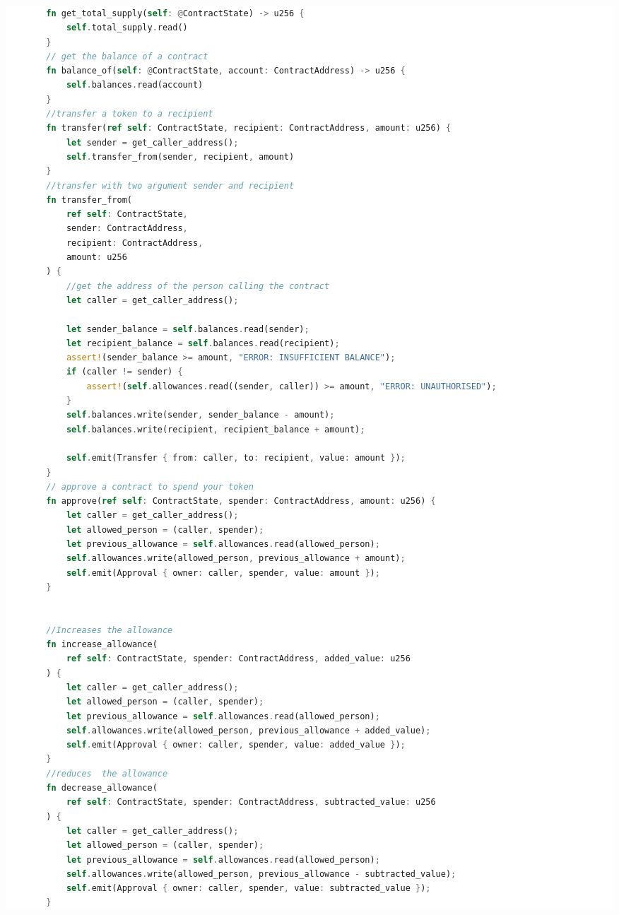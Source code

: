 ```rust
        fn get_total_supply(self: @ContractState) -> u256 {
            self.total_supply.read()
        }
        // get the balance of a contract
        fn balance_of(self: @ContractState, account: ContractAddress) -> u256 {
            self.balances.read(account)
        }
        //transfer a token to a recipient
        fn transfer(ref self: ContractState, recipient: ContractAddress, amount: u256) {
            let sender = get_caller_address();
            self.transfer_from(sender, recipient, amount)
        }
        //transfer with two argument sender and recipient
        fn transfer_from(
            ref self: ContractState,
            sender: ContractAddress,
            recipient: ContractAddress,
            amount: u256
        ) {
            //get the address of the person calling the contract
            let caller = get_caller_address();

            let sender_balance = self.balances.read(sender);
            let recipient_balance = self.balances.read(recipient);
            assert!(sender_balance >= amount, "ERROR: INSUFFICIENT BALANCE");
            if (caller != sender) {
                assert!(self.allowances.read((sender, caller)) >= amount, "ERROR: UNAUTHORISED");
            }
            self.balances.write(sender, sender_balance - amount);
            self.balances.write(recipient, recipient_balance + amount);

            self.emit(Transfer { from: caller, to: recipient, value: amount });
        }
        // approve a contract to spend your token
        fn approve(ref self: ContractState, spender: ContractAddress, amount: u256) {
            let caller = get_caller_address();
            let allowed_person = (caller, spender);
            let previous_allowance = self.allowances.read(allowed_person);
            self.allowances.write(allowed_person, previous_allowance + amount);
            self.emit(Approval { owner: caller, spender, value: amount });
        }


        //Increases the allowance
        fn increase_allowance(
            ref self: ContractState, spender: ContractAddress, added_value: u256
        ) {
            let caller = get_caller_address();
            let allowed_person = (caller, spender);
            let previous_allowance = self.allowances.read(allowed_person);
            self.allowances.write(allowed_person, previous_allowance + added_value);
            self.emit(Approval { owner: caller, spender, value: added_value });
        }
        //reduces  the allowance
        fn decrease_allowance(
            ref self: ContractState, spender: ContractAddress, subtracted_value: u256
        ) {
            let caller = get_caller_address();
            let allowed_person = (caller, spender);
            let previous_allowance = self.allowances.read(allowed_person);
            self.allowances.write(allowed_person, previous_allowance - subtracted_value);
            self.emit(Approval { owner: caller, spender, value: subtracted_value });
        }
```